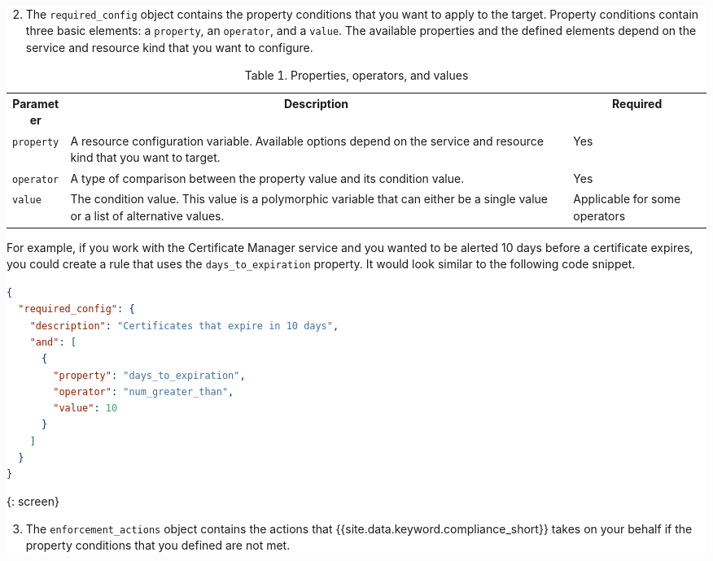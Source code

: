 2. The `required_config` object contains the property conditions that you want to apply to the target. Property conditions contain three basic elements: a `property`, an `operator`, and a `value`. The available properties and the defined elements depend on the service and resource kind that you want to configure.

  <table>
    <caption>Table 1. Properties, operators, and values</caption>
    <tr>
      <th>Parameter</th>
      <th>Description</th>
      <th>Required</th>
    </tr>
    <tr>
      <td><code>property</code></td>
      <td>A resource configuration variable. Available options depend on the service and resource kind that you want to target.</td>
      <td>Yes</td>
    </tr>
    <tr>
      <td><code>operator</code></td>
      <td>A type of comparison between the property value and its condition value.</td>
      <td>Yes</td>
    </tr>
    <tr>
      <td><code>value</code></td>
      <td>The condition value. This value is a polymorphic variable that can either be a single value or a list of alternative values.</td>
      <td>Applicable for some operators</td>
    </tr>
  </table>
  
  For example, if you work with the Certificate Manager service and you wanted to be alerted 10 days before a certificate expires, you could create a rule that uses the `days_to_expiration` property. It would look similar to the following code snippet.

  ```json
  {
    "required_config": {
      "description": "Certificates that expire in 10 days",
      "and": [
        {
          "property": "days_to_expiration",
          "operator": "num_greater_than",
          "value": 10
        }
      ]
    }
  }
  ```
  {: screen}

3. The `enforcement_actions` object contains the actions that {{site.data.keyword.compliance_short}} takes on your behalf if the property conditions that you defined are not met.

